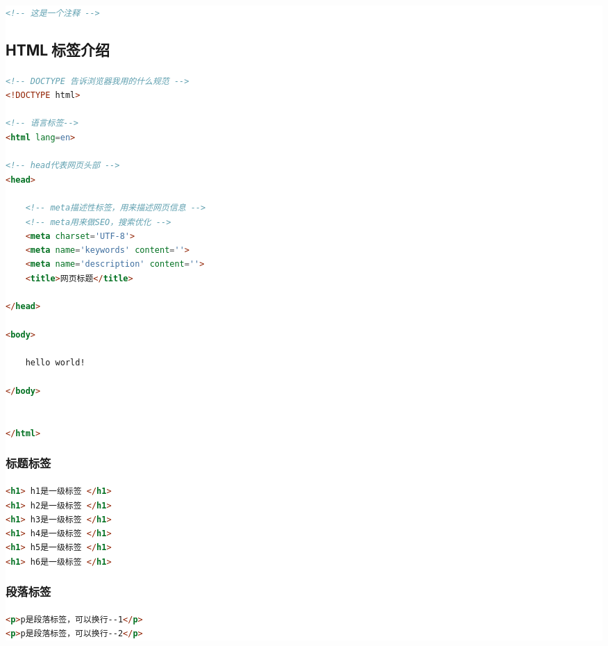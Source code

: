```html
<!-- 这是一个注释 -->
```



## HTML 标签介绍

```html
<!-- DOCTYPE 告诉浏览器我用的什么规范 -->
<!DOCTYPE html>

<!-- 语言标签-->
<html lang=en>

<!-- head代表网页头部 -->
<head>
    
    <!-- meta描述性标签，用来描述网页信息 -->
    <!-- meta用来做SEO，搜索优化 -->
    <meta charset='UTF-8'>
    <meta name='keywords' content=''>
    <meta name='description' content=''>
    <title>网页标题</title>

</head>

<body>

    hello world!
    
</body>


</html>
```



### 标题标签

```html
<h1> h1是一级标签 </h1>
<h1> h2是一级标签 </h1>
<h1> h3是一级标签 </h1>
<h1> h4是一级标签 </h1>
<h1> h5是一级标签 </h1>
<h1> h6是一级标签 </h1>
```

### 段落标签

```html
<p>p是段落标签，可以换行--1</p>
<p>p是段落标签，可以换行--2</p>
```
